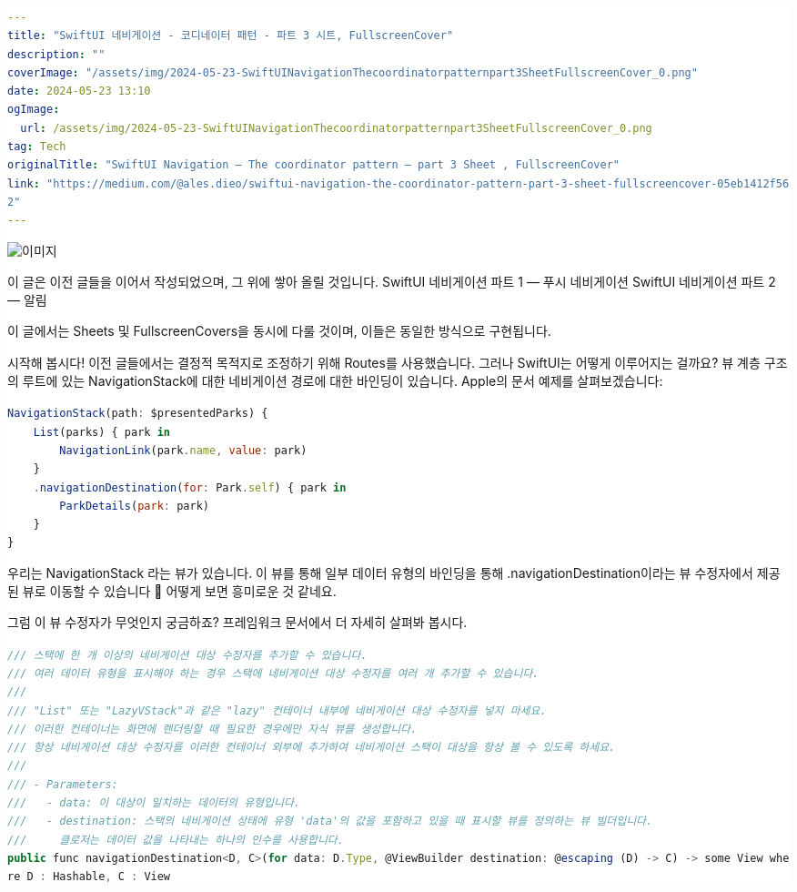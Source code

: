 ```yaml
---
title: "SwiftUI 네비게이션 - 코디네이터 패턴 - 파트 3 시트, FullscreenCover"
description: ""
coverImage: "/assets/img/2024-05-23-SwiftUINavigationThecoordinatorpatternpart3SheetFullscreenCover_0.png"
date: 2024-05-23 13:10
ogImage:
  url: /assets/img/2024-05-23-SwiftUINavigationThecoordinatorpatternpart3SheetFullscreenCover_0.png
tag: Tech
originalTitle: "SwiftUI Navigation — The coordinator pattern — part 3 Sheet , FullscreenCover"
link: "https://medium.com/@ales.dieo/swiftui-navigation-the-coordinator-pattern-part-3-sheet-fullscreencover-05eb1412f562"
---
```


![이미지](/assets/img/2024-05-23-SwiftUINavigationThecoordinatorpatternpart3SheetFullscreenCover_0.png)

이 글은 이전 글들을 이어서 작성되었으며, 그 위에 쌓아 올릴 것입니다.
SwiftUI 네비게이션 파트 1 — 푸시 네비게이션
SwiftUI 네비게이션 파트 2 — 알림

이 글에서는 Sheets 및 FullscreenCovers을 동시에 다룰 것이며, 이들은 동일한 방식으로 구현됩니다.

시작해 봅시다! 이전 글들에서는 결정적 목적지로 조정하기 위해 Routes를 사용했습니다. 그러나 SwiftUI는 어떻게 이루어지는 걸까요?
뷰 계층 구조의 루트에 있는 NavigationStack에 대한 네비게이션 경로에 대한 바인딩이 있습니다. Apple의 문서 예제를 살펴보겠습니다:

<div class="content-ad"></div>

```js
NavigationStack(path: $presentedParks) {
    List(parks) { park in
        NavigationLink(park.name, value: park)
    }
    .navigationDestination(for: Park.self) { park in
        ParkDetails(park: park)
    }
}
```

우리는 NavigationStack 라는 뷰가 있습니다. 이 뷰를 통해 일부 데이터 유형의 바인딩을 통해 .navigationDestination이라는 뷰 수정자에서 제공된 뷰로 이동할 수 있습니다 🤔 어떻게 보면 흥미로운 것 같네요.

그럼 이 뷰 수정자가 무엇인지 궁금하죠? 프레임워크 문서에서 더 자세히 살펴봐 봅시다.

```js
/// 스택에 한 개 이상의 네비게이션 대상 수정자를 추가할 수 있습니다.
/// 여러 데이터 유형을 표시해야 하는 경우 스택에 네비게이션 대상 수정자를 여러 개 추가할 수 있습니다.
///
/// "List" 또는 "LazyVStack"과 같은 "lazy" 컨테이너 내부에 네비게이션 대상 수정자를 넣지 마세요.
/// 이러한 컨테이너는 화면에 렌더링할 때 필요한 경우에만 자식 뷰를 생성합니다.
/// 항상 네비게이션 대상 수정자를 이러한 컨테이너 외부에 추가하여 네비게이션 스택이 대상을 항상 볼 수 있도록 하세요.
///
/// - Parameters:
///   - data: 이 대상이 일치하는 데이터의 유형입니다.
///   - destination: 스택의 네비게이션 상태에 유형 'data'의 값을 포함하고 있을 때 표시할 뷰를 정의하는 뷰 빌더입니다.
///     클로저는 데이터 값을 나타내는 하나의 인수를 사용합니다.
public func navigationDestination<D, C>(for data: D.Type, @ViewBuilder destination: @escaping (D) -> C) -> some View where D : Hashable, C : View
```
